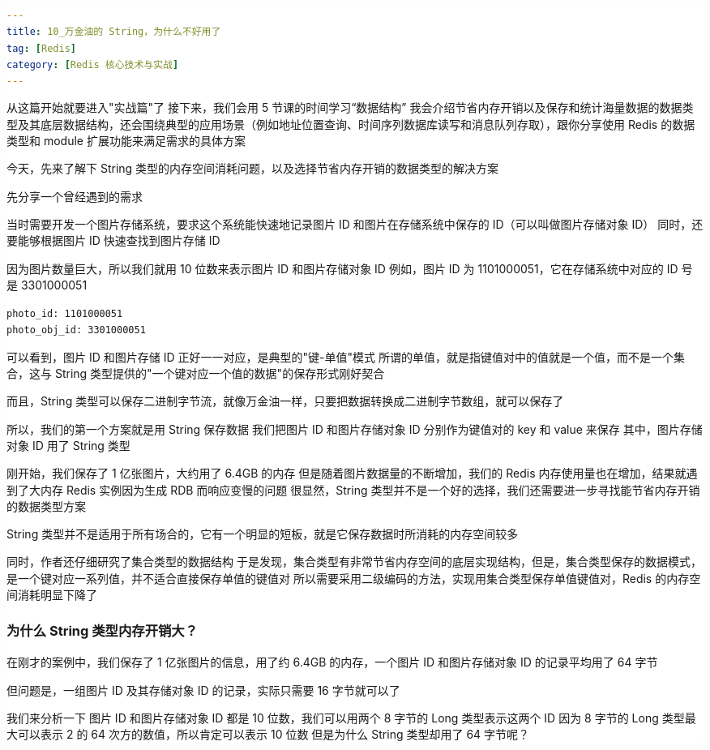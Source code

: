 ```yaml
---
title: 10_万金油的 String，为什么不好用了
tag: [Redis] 
category: [Redis 核心技术与实战] 
---
```


从这篇开始就要进入"实战篇"了
接下来，我们会用 5 节课的时间学习“数据结构”
我会介绍节省内存开销以及保存和统计海量数据的数据类型及其底层数据结构，还会围绕典型的应用场景（例如地址位置查询、时间序列数据库读写和消息队列存取），跟你分享使用 Redis 的数据类型和 module 扩展功能来满足需求的具体方案

今天，先来了解下 String 类型的内存空间消耗问题，以及选择节省内存开销的数据类型的解决方案

先分享一个曾经遇到的需求

当时需要开发一个图片存储系统，要求这个系统能快速地记录图片 ID 和图片在存储系统中保存的 ID（可以叫做图片存储对象 ID）
同时，还要能够根据图片 ID 快速查找到图片存储 ID

因为图片数量巨大，所以我们就用 10 位数来表示图片 ID 和图片存储对象 ID
例如，图片 ID 为 1101000051，它在存储系统中对应的 ID 号是 3301000051

```
photo_id: 1101000051 
photo_obj_id: 3301000051
```

可以看到，图片 ID 和图片存储 ID 正好一一对应，是典型的"键-单值"模式
所谓的单值，就是指键值对中的值就是一个值，而不是一个集合，这与 String 类型提供的"一个键对应一个值的数据"的保存形式刚好契合

而且，String 类型可以保存二进制字节流，就像万金油一样，只要把数据转换成二进制字节数组，就可以保存了

所以，我们的第一个方案就是用 String 保存数据
我们把图片 ID 和图片存储对象 ID 分别作为键值对的 key 和 value 来保存
其中，图片存储对象 ID 用了 String 类型

刚开始，我们保存了 1 亿张图片，大约用了 6.4GB 的内存
但是随着图片数据量的不断增加，我们的 Redis 内存使用量也在增加，结果就遇到了大内存 Redis 实例因为生成 RDB 而响应变慢的问题
很显然，String 类型并不是一个好的选择，我们还需要进一步寻找能节省内存开销的数据类型方案

String 类型并不是适用于所有场合的，它有一个明显的短板，就是它保存数据时所消耗的内存空间较多

同时，作者还仔细研究了集合类型的数据结构
于是发现，集合类型有非常节省内存空间的底层实现结构，但是，集合类型保存的数据模式，是一个键对应一系列值，并不适合直接保存单值的键值对
所以需要采用二级编码的方法，实现用集合类型保存单值键值对，Redis 的内存空间消耗明显下降了

### 为什么 String 类型内存开销大？

在刚才的案例中，我们保存了 1 亿张图片的信息，用了约 6.4GB 的内存，一个图片 ID 和图片存储对象 ID 的记录平均用了 64 字节

但问题是，一组图片 ID 及其存储对象 ID 的记录，实际只需要 16 字节就可以了

我们来分析一下
图片 ID 和图片存储对象 ID 都是 10 位数，我们可以用两个 8 字节的 Long 类型表示这两个 ID
因为 8 字节的 Long 类型最大可以表示 2 的 64 次方的数值，所以肯定可以表示 10 位数
但是为什么 String 类型却用了 64 字节呢？
